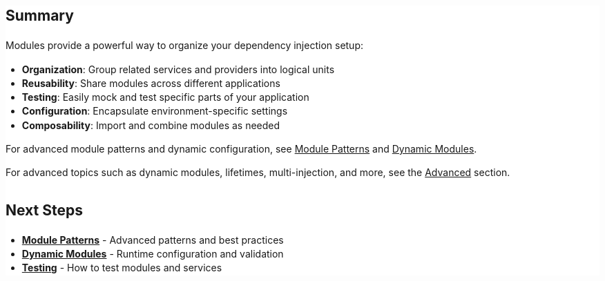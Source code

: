 ## Summary

Modules provide a powerful way to organize your dependency injection setup:

- **Organization**: Group related services and providers into logical units
- **Reusability**: Share modules across different applications
- **Testing**: Easily mock and test specific parts of your application
- **Configuration**: Encapsulate environment-specific settings
- **Composability**: Import and combine modules as needed

For advanced module patterns and dynamic configuration, see [Module Patterns](./module-patterns.md) and [Dynamic Modules](./dynamic-modules.md).

For advanced topics such as dynamic modules, lifetimes, multi-injection, and more, see the [Advanced](../advanced/advanced.md) section.

## Next Steps

- **[Module Patterns](./module-patterns.md)** - Advanced patterns and best practices
- **[Dynamic Modules](./dynamic-modules.md)** - Runtime configuration and validation
- **[Testing](../testing.md)** - How to test modules and services
